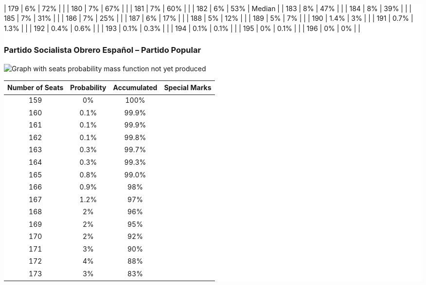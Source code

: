 | 179 | 6% | 72% |  |
| 180 | 7% | 67% |  |
| 181 | 7% | 60% |  |
| 182 | 6% | 53% | Median |
| 183 | 8% | 47% |  |
| 184 | 8% | 39% |  |
| 185 | 7% | 31% |  |
| 186 | 7% | 25% |  |
| 187 | 6% | 17% |  |
| 188 | 5% | 12% |  |
| 189 | 5% | 7% |  |
| 190 | 1.4% | 3% |  |
| 191 | 0.7% | 1.3% |  |
| 192 | 0.4% | 0.6% |  |
| 193 | 0.1% | 0.3% |  |
| 194 | 0.1% | 0.1% |  |
| 195 | 0% | 0.1% |  |
| 196 | 0% | 0% |  |

### Partido Socialista Obrero Español – Partido Popular

![Graph with seats probability mass function not yet produced](2019-01-30-electoPanel-coalitions-seats-pmf-psoe–pp.png "Seats Probability Mass Function")

| Number of Seats | Probability | Accumulated | Special Marks |
|:---------------:|:-----------:|:-----------:|:-------------:|
| 159 | 0% | 100% |  |
| 160 | 0.1% | 99.9% |  |
| 161 | 0.1% | 99.9% |  |
| 162 | 0.1% | 99.8% |  |
| 163 | 0.3% | 99.7% |  |
| 164 | 0.3% | 99.3% |  |
| 165 | 0.8% | 99.0% |  |
| 166 | 0.9% | 98% |  |
| 167 | 1.2% | 97% |  |
| 168 | 2% | 96% |  |
| 169 | 2% | 95% |  |
| 170 | 2% | 92% |  |
| 171 | 3% | 90% |  |
| 172 | 4% | 88% |  |
| 173 | 3% | 83% |  |